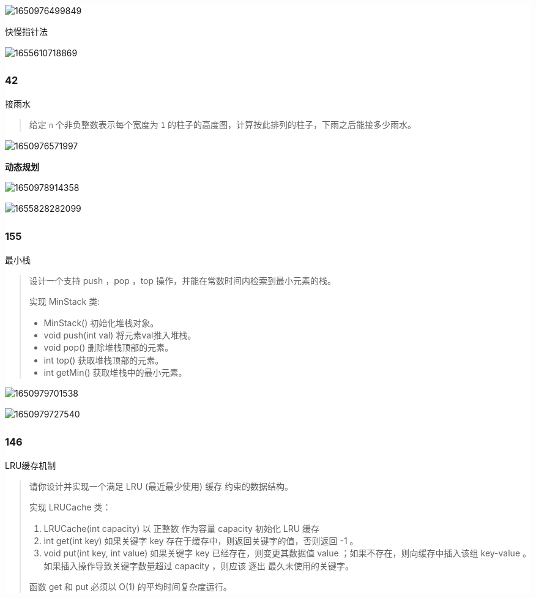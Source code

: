 ![1650976499849](C:\Users\86186\AppData\Roaming\Typora\typora-user-images\1650976499849.png)

快慢指针法

![1655610718869](C:\Users\86186\AppData\Roaming\Typora\typora-user-images\1655610718869.png)

### 42

接雨水

> 给定 `n` 个非负整数表示每个宽度为 `1` 的柱子的高度图，计算按此排列的柱子，下雨之后能接多少雨水。 

![1650976571997](C:\Users\86186\AppData\Roaming\Typora\typora-user-images\1650976571997.png)

**动态规划**

![1650978914358](C:\Users\86186\AppData\Roaming\Typora\typora-user-images\1650978914358.png)

![1655828282099](C:\Users\86186\AppData\Roaming\Typora\typora-user-images\1655828282099.png)

### 155

最小栈

> 设计一个支持 push ，pop ，top 操作，并能在常数时间内检索到最小元素的栈。
>
> 实现 MinStack 类:
>
> - MinStack() 初始化堆栈对象。
> - void push(int val) 将元素val推入堆栈。
> - void pop() 删除堆栈顶部的元素。
> - int top() 获取堆栈顶部的元素。
> - int getMin() 获取堆栈中的最小元素。

![1650979701538](C:\Users\86186\AppData\Roaming\Typora\typora-user-images\1650979701538.png)

![1650979727540](C:\Users\86186\AppData\Roaming\Typora\typora-user-images\1650979727540.png)

### 146

LRU缓存机制

> 请你设计并实现一个满足  LRU (最近最少使用) 缓存 约束的数据结构。
>
> 实现 LRUCache 类：
>
> 1. LRUCache(int capacity) 以 正整数 作为容量 capacity 初始化 LRU 缓存
> 2. int get(int key) 如果关键字 key 存在于缓存中，则返回关键字的值，否则返回 -1 。
> 3. void put(int key, int value) 如果关键字 key 已经存在，则变更其数据值 value ；如果不存在，则向缓存中插入该组 key-value 。如果插入操作导致关键字数量超过 capacity ，则应该 逐出 最久未使用的关键字。
>
> 函数 get 和 put 必须以 O(1) 的平均时间复杂度运行。
